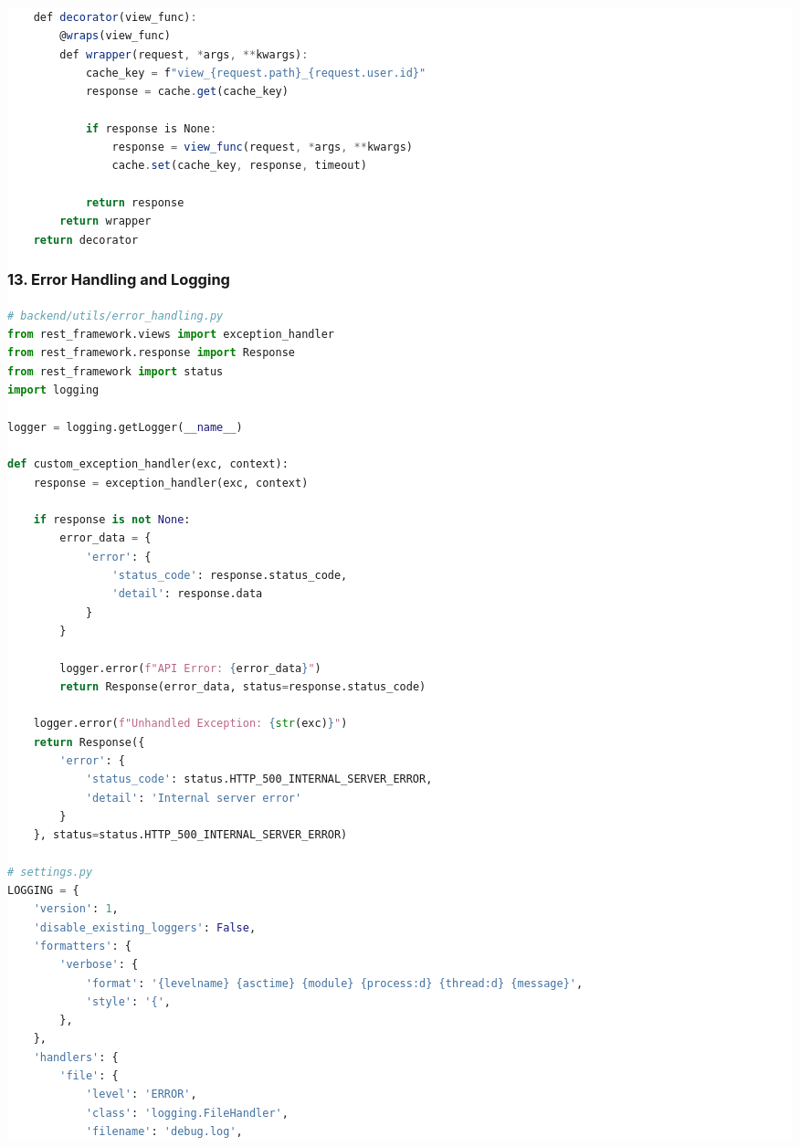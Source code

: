 ```typescript
    def decorator(view_func):
        @wraps(view_func)
        def wrapper(request, *args, **kwargs):
            cache_key = f"view_{request.path}_{request.user.id}"
            response = cache.get(cache_key)
            
            if response is None:
                response = view_func(request, *args, **kwargs)
                cache.set(cache_key, response, timeout)
                
            return response
        return wrapper
    return decorator
```

### 13. Error Handling and Logging

```python
# backend/utils/error_handling.py
from rest_framework.views import exception_handler
from rest_framework.response import Response
from rest_framework import status
import logging

logger = logging.getLogger(__name__)

def custom_exception_handler(exc, context):
    response = exception_handler(exc, context)
    
    if response is not None:
        error_data = {
            'error': {
                'status_code': response.status_code,
                'detail': response.data
            }
        }
        
        logger.error(f"API Error: {error_data}")
        return Response(error_data, status=response.status_code)
    
    logger.error(f"Unhandled Exception: {str(exc)}")
    return Response({
        'error': {
            'status_code': status.HTTP_500_INTERNAL_SERVER_ERROR,
            'detail': 'Internal server error'
        }
    }, status=status.HTTP_500_INTERNAL_SERVER_ERROR)

# settings.py
LOGGING = {
    'version': 1,
    'disable_existing_loggers': False,
    'formatters': {
        'verbose': {
            'format': '{levelname} {asctime} {module} {process:d} {thread:d} {message}',
            'style': '{',
        },
    },
    'handlers': {
        'file': {
            'level': 'ERROR',
            'class': 'logging.FileHandler',
            'filename': 'debug.log',
```